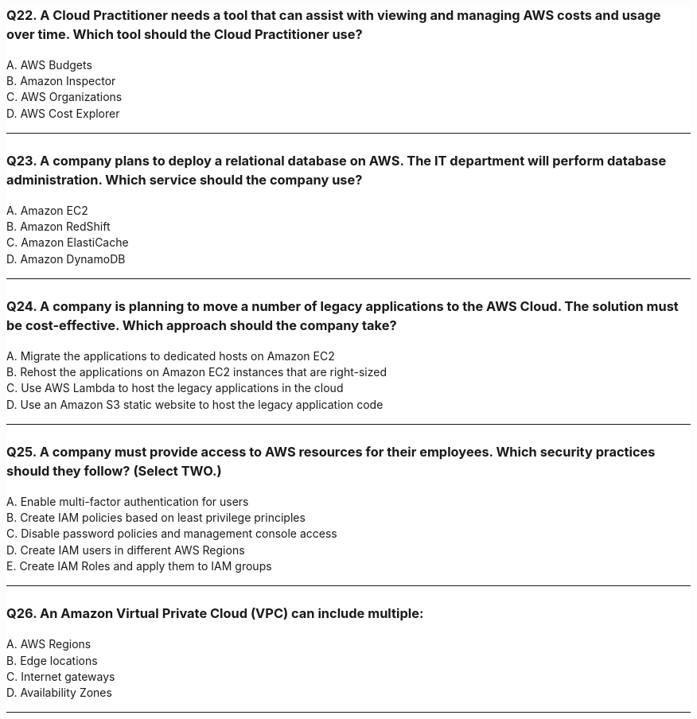 
### Q22. A Cloud Practitioner needs a tool that can assist with viewing and managing AWS costs and usage over time. Which tool should the Cloud Practitioner use?
A. AWS Budgets  
B. Amazon Inspector  
C. AWS Organizations  
D. AWS Cost Explorer

---

### Q23. A company plans to deploy a relational database on AWS. The IT department will perform database administration. Which service should the company use?
A. Amazon EC2  
B. Amazon RedShift  
C. Amazon ElastiCache  
D. Amazon DynamoDB

---

### Q24. A company is planning to move a number of legacy applications to the AWS Cloud. The solution must be cost-effective. Which approach should the company take?
A. Migrate the applications to dedicated hosts on Amazon EC2  
B. Rehost the applications on Amazon EC2 instances that are right-sized  
C. Use AWS Lambda to host the legacy applications in the cloud  
D. Use an Amazon S3 static website to host the legacy application code

---

### Q25. A company must provide access to AWS resources for their employees. Which security practices should they follow? (Select TWO.)
A. Enable multi-factor authentication for users  
B. Create IAM policies based on least privilege principles  
C. Disable password policies and management console access  
D. Create IAM users in different AWS Regions  
E. Create IAM Roles and apply them to IAM groups

---

### Q26. An Amazon Virtual Private Cloud (VPC) can include multiple:
A. AWS Regions  
B. Edge locations  
C. Internet gateways  
D. Availability Zones

---
